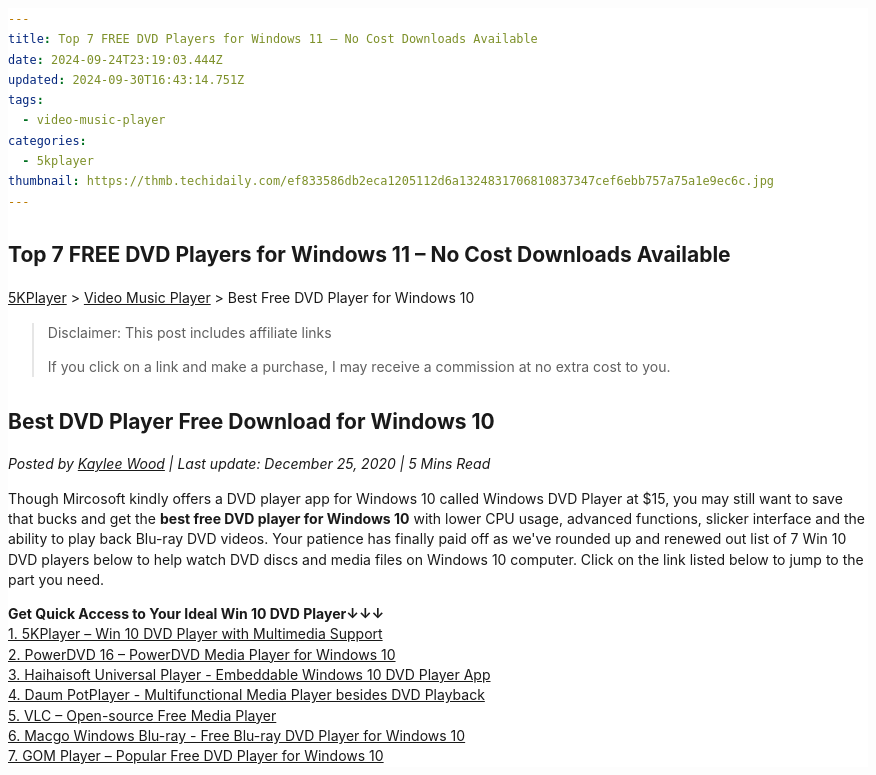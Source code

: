 ```yaml
---
title: Top 7 FREE DVD Players for Windows 11 – No Cost Downloads Available
date: 2024-09-24T23:19:03.444Z
updated: 2024-09-30T16:43:14.751Z
tags:
  - video-music-player
categories:
  - 5kplayer
thumbnail: https://thmb.techidaily.com/ef833586db2eca1205112d6a1324831706810837347cef6ebb757a75a1e9ec6c.jpg
---
```


## Top 7 FREE DVD Players for Windows 11 – No Cost Downloads Available

[5KPlayer](https://tools.techidaily.com/5kplayer/products/) \> [Video Music Player](https://tools.techidaily.com/5kplayer/video-music-player/) \> Best Free DVD Player for Windows 10

>  Disclaimer: This post includes affiliate links
>
>  If you click on a link and make a purchase, I may receive a commission at no extra cost to you.
>

## Best DVD Player Free Download for Windows 10

 _Posted by [Kaylee Wood](https://www.quora.com/profile/Amanda-Hu-21) | Last update: December 25, 2020 | 5 Mins Read_

Though Mircosoft kindly offers a DVD player app for Windows 10 called Windows DVD Player at $15, you may still want to save that bucks and get the **best free DVD player for Windows 10** with lower CPU usage, advanced functions, slicker interface and the ability to play back Blu-ray DVD videos. Your patience has finally paid off as we've rounded up and renewed out list of 7 Win 10 DVD players below to help watch DVD discs and media files on Windows 10 computer. Click on the link listed below to jump to the part you need.

**Get Quick Access to Your Ideal Win 10 DVD Player↓↓↓**  
[1\. 5KPlayer – Win 10 DVD Player with Multimedia Support](https://tools.techidaily.com/5kplayer/video-music-player/)  
[2\. PowerDVD 16 – PowerDVD Media Player for Windows 10](https://tools.techidaily.com/5kplayer/video-music-player/)  
[3\. Haihaisoft Universal Player - Embeddable Windows 10 DVD Player App](https://tools.techidaily.com/5kplayer/video-music-player/)  
[4\. Daum PotPlayer - Multifunctional Media Player besides DVD Playback](https://tools.techidaily.com/5kplayer/video-music-player/)  
[5\. VLC – Open-source Free Media Player](https://tools.techidaily.com/5kplayer/video-music-player/)  
[6\. Macgo Windows Blu-ray - Free Blu-ray DVD Player for Windows 10](https://tools.techidaily.com/5kplayer/video-music-player/)  
[7\. GOM Player – Popular Free DVD Player for Windows 10](https://tools.techidaily.com/5kplayer/video-music-player/)
